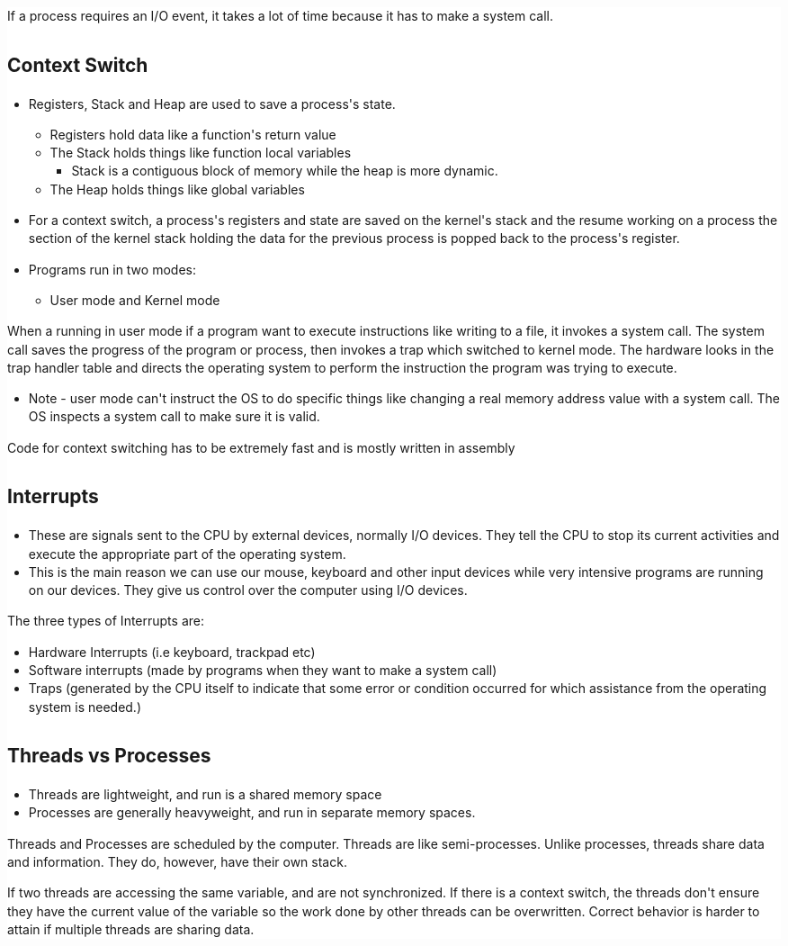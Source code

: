 If a process requires an I/O event, it takes a lot of time because it has to make a system call.

## Context Switch

- Registers, Stack and Heap are used to save a process's state.

  - Registers hold data like a function's return value
  - The Stack holds things like function local variables
    - Stack is a contiguous block of memory while the heap is more dynamic.
  - The Heap holds things like global variables

- For a context switch, a process's registers and state are saved on the kernel's stack and the resume working on a process the section of the kernel stack holding the data for the previous process is popped back to the process's register.

- Programs run in two modes:
  - User mode and Kernel mode

When a running in user mode if a program want to execute instructions like writing to a file, it invokes a system call.
The system call saves the progress of the program or process, then invokes a trap which switched to kernel mode. The hardware looks in the trap handler table and directs the operating system to perform the instruction the program was trying to execute.

- Note - user mode can't instruct the OS to do specific things like changing a real memory address value with a system call. The OS inspects a system call to make sure it is valid.

Code for context switching has to be extremely fast and is mostly written in assembly

## Interrupts

- These are signals sent to the CPU by external devices, normally I/O devices. They tell the CPU to stop its current activities and execute the appropriate part of the operating system.
- This is the main reason we can use our mouse, keyboard and other input devices while very intensive programs are running on our devices. They give us control over the computer using I/O devices.

The three types of Interrupts are:

- Hardware Interrupts (i.e keyboard, trackpad etc)
- Software interrupts (made by programs when they want to make a system call)
- Traps (generated by the CPU itself to indicate that some error or condition occurred for which assistance from the operating system is needed.)

## Threads vs Processes

- Threads are lightweight, and run is a shared memory space
- Processes are generally heavyweight, and run in separate memory spaces.

Threads and Processes are scheduled by the computer.
Threads are like semi-processes. Unlike processes, threads share data and information. They do, however, have their own stack.

If two threads are accessing the same variable, and are not synchronized. If there is a context switch, the threads don't ensure they have the current value of the variable so the work done by other threads can be overwritten.
Correct behavior is harder to attain if multiple threads are sharing data.

